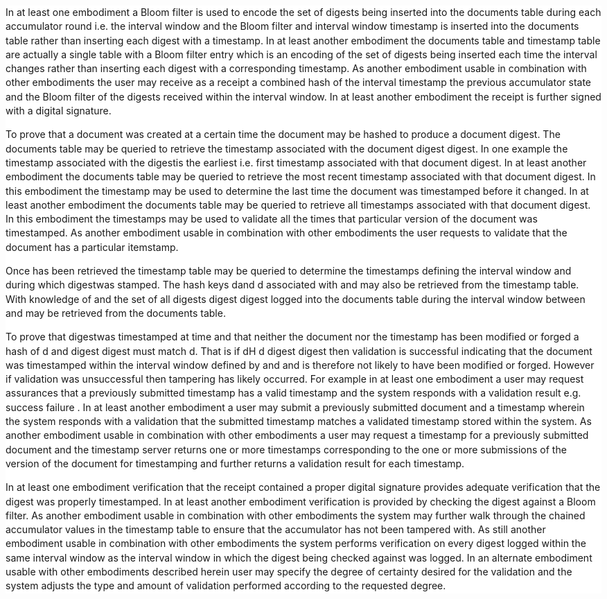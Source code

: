 
In at least one embodiment a Bloom filter is used to encode the set of digests being inserted into the documents table during each accumulator round i.e. the interval window and the Bloom filter and interval window timestamp is inserted into the documents table rather than inserting each digest with a timestamp. In at least another embodiment the documents table and timestamp table are actually a single table with a Bloom filter entry which is an encoding of the set of digests being inserted each time the interval changes rather than inserting each digest with a corresponding timestamp. As another embodiment usable in combination with other embodiments the user may receive as a receipt a combined hash of the interval timestamp the previous accumulator state and the Bloom filter of the digests received within the interval window. In at least another embodiment the receipt is further signed with a digital signature.

To prove that a document was created at a certain time the document may be hashed to produce a document digest. The documents table may be queried to retrieve the timestamp associated with the document digest digest. In one example the timestamp associated with the digestis the earliest i.e. first timestamp associated with that document digest. In at least another embodiment the documents table may be queried to retrieve the most recent timestamp associated with that document digest. In this embodiment the timestamp may be used to determine the last time the document was timestamped before it changed. In at least another embodiment the documents table may be queried to retrieve all timestamps associated with that document digest. In this embodiment the timestamps may be used to validate all the times that particular version of the document was timestamped. As another embodiment usable in combination with other embodiments the user requests to validate that the document has a particular itemstamp.

Once has been retrieved the timestamp table may be queried to determine the timestamps defining the interval window and during which digestwas stamped. The hash keys dand d associated with and may also be retrieved from the timestamp table. With knowledge of and the set of all digests digest digest logged into the documents table during the interval window between and may be retrieved from the documents table.

To prove that digestwas timestamped at time and that neither the document nor the timestamp has been modified or forged a hash of d and digest digest must match d. That is if dH d digest digest then validation is successful indicating that the document was timestamped within the interval window defined by and and is therefore not likely to have been modified or forged. However if validation was unsuccessful then tampering has likely occurred. For example in at least one embodiment a user may request assurances that a previously submitted timestamp has a valid timestamp and the system responds with a validation result e.g. success failure . In at least another embodiment a user may submit a previously submitted document and a timestamp wherein the system responds with a validation that the submitted timestamp matches a validated timestamp stored within the system. As another embodiment usable in combination with other embodiments a user may request a timestamp for a previously submitted document and the timestamp server returns one or more timestamps corresponding to the one or more submissions of the version of the document for timestamping and further returns a validation result for each timestamp.

In at least one embodiment verification that the receipt contained a proper digital signature provides adequate verification that the digest was properly timestamped. In at least another embodiment verification is provided by checking the digest against a Bloom filter. As another embodiment usable in combination with other embodiments the system may further walk through the chained accumulator values in the timestamp table to ensure that the accumulator has not been tampered with. As still another embodiment usable in combination with other embodiments the system performs verification on every digest logged within the same interval window as the interval window in which the digest being checked against was logged. In an alternate embodiment usable with other embodiments described herein user may specify the degree of certainty desired for the validation and the system adjusts the type and amount of validation performed according to the requested degree.
